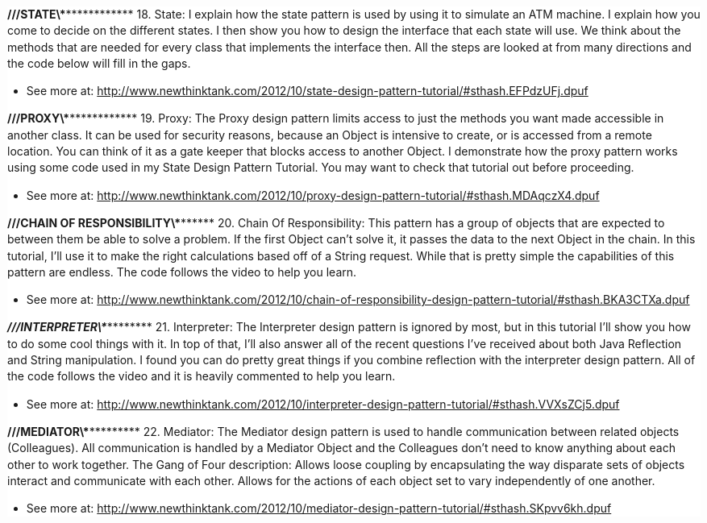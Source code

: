 
************************************************///STATE\\\*************************************************************
18. State:
I explain how the state pattern is used by using it to simulate an ATM machine.
I explain how you come to decide on the different states.
I then show you how to design the interface that each state will use.
We think about the methods that are needed for every class that implements the interface then.
All the steps are looked at from many directions and the code below will fill in the gaps.
- See more at: http://www.newthinktank.com/2012/10/state-design-pattern-tutorial/#sthash.EFPdzUFj.dpuf


************************************************///PROXY\\\*************************************************************
19. Proxy:
The Proxy design pattern limits access to just the methods you want made accessible in another class.
It can be used for security reasons, because an Object is intensive to create,
or is accessed from a remote location. You can think of it as a gate keeper that blocks access to another Object.
I demonstrate how the proxy pattern works using some code used in my State Design Pattern Tutorial.
You may want to check that tutorial out before proceeding.
- See more at: http://www.newthinktank.com/2012/10/proxy-design-pattern-tutorial/#sthash.MDAqczX4.dpuf


******************************************///CHAIN OF RESPONSIBILITY\\\*************************************************
20. Chain Of Responsibility:
This pattern has a group of objects that are expected to between them be able to solve a problem.
If the first Object can’t solve it, it passes the data to the next Object in the chain.
In this tutorial, I’ll use it to make the right calculations based off of a String request.
While that is pretty simple the capabilities of this pattern are endless.
The code follows the video to help you learn.
- See more at: http://www.newthinktank.com/2012/10/chain-of-responsibility-design-pattern-tutorial/#sthash.BKA3CTXa.dpuf


***********************************************///INTERPRETER\\\********************************************************
21. Interpreter:
The Interpreter design pattern is ignored by most, but in this tutorial I’ll show you how to do some
cool things with it. In top of that, I’ll also answer all of the recent questions I’ve received about both
Java Reflection and String manipulation. I found you can do pretty great things if you combine reflection
with the interpreter design pattern.
All of the code follows the video and it is heavily commented to help you learn.
- See more at: http://www.newthinktank.com/2012/10/interpreter-design-pattern-tutorial/#sthash.VVXsZCj5.dpuf


************************************************///MEDIATOR\\\**********************************************************
22. Mediator:
The Mediator design pattern is used to handle communication between related objects (Colleagues).
All communication is handled by a Mediator Object and the Colleagues don’t need to know
anything about each other to work together.
The Gang of Four description: Allows loose coupling by encapsulating the way disparate sets of objects
interact and communicate with each other.
Allows for the actions of each object set to vary independently of one another.
- See more at: http://www.newthinktank.com/2012/10/mediator-design-pattern-tutorial/#sthash.SKpvv6kh.dpuf
